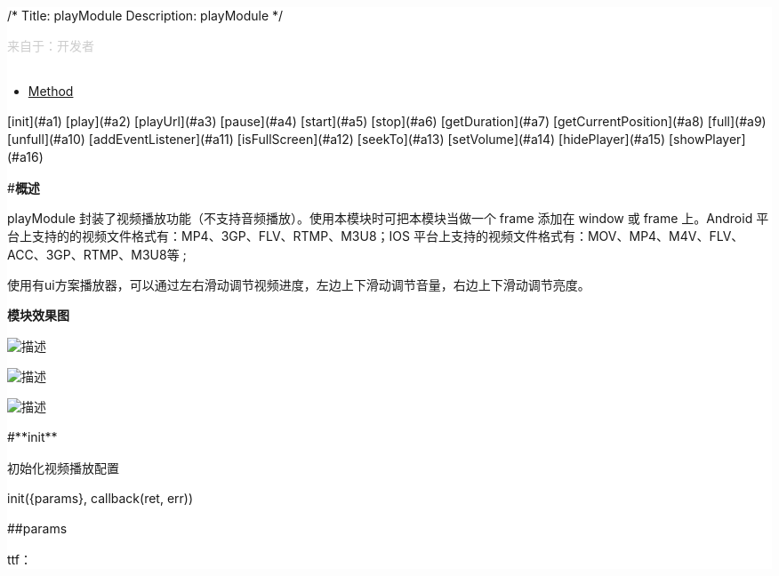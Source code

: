 /*
Title: playModule
Description: playModule
*/

<p style="color: #ccc;margin-bottom: 30px;">来自于：开发者</p>

<ul id="tab" class="clearfix">
	<li class="active"><a href="#method-content">Method</a></li>
</ul>
<div id="method-content">
<div class="outline">
[init](#a1)
[play](#a2)
[playUrl](#a3)
[pause](#a4)
[start](#a5)
[stop](#a6)
[getDuration](#a7)
[getCurrentPosition](#a8)
[full](#a9)
[unfull](#a10)
[addEventListener](#a11)
[isFullScreen](#a12)
[seekTo](#a13)
[setVolume](#a14)
[hidePlayer](#a15)
[showPlayer](#a16)
</div>

#**概述**

playModule 封装了视频播放功能（不支持音频播放）。使用本模块时可把本模块当做一个 frame 添加在 window 或 frame 上。Android 平台上支持的的视频文件格式有：MP4、3GP、FLV、RTMP、M3U8；IOS 平台上支持的视频文件格式有：MOV、MP4、M4V、FLV、ACC、3GP、RTMP、M3U8等  ; 

使用有ui方案播放器，可以通过左右滑动调节视频进度，左边上下滑动调节音量，右边上下滑动调节亮度。

**模块效果图**

![描述](http://community.apicloud.com/bbs/data/attachment/forum/201705/27/193750qbss3tkbfzl3bkm5.jpg)

![描述](http://community.apicloud.com/bbs/data/attachment/forum/201705/27/193754az792v2hx9v7a77n.jpg)

![描述](http://community.apicloud.com/bbs/data/attachment/forum/201705/27/193758zfgmd9xmtzzdd99v.jpg)

<div id="a1"></div>
#**init**

初始化视频播放配置

init({params}, callback(ret, err))

##params

ttf：
